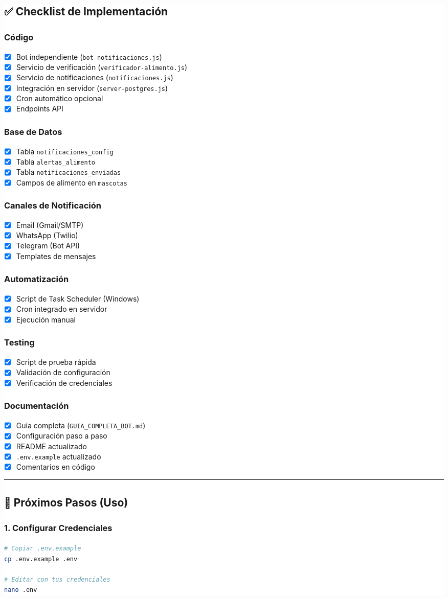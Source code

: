 
## ✅ Checklist de Implementación

### Código
- [x] Bot independiente (`bot-notificaciones.js`)
- [x] Servicio de verificación (`verificador-alimento.js`)
- [x] Servicio de notificaciones (`notificaciones.js`)
- [x] Integración en servidor (`server-postgres.js`)
- [x] Cron automático opcional
- [x] Endpoints API

### Base de Datos
- [x] Tabla `notificaciones_config`
- [x] Tabla `alertas_alimento`
- [x] Tabla `notificaciones_enviadas`
- [x] Campos de alimento en `mascotas`

### Canales de Notificación
- [x] Email (Gmail/SMTP)
- [x] WhatsApp (Twilio)
- [x] Telegram (Bot API)
- [x] Templates de mensajes

### Automatización
- [x] Script de Task Scheduler (Windows)
- [x] Cron integrado en servidor
- [x] Ejecución manual

### Testing
- [x] Script de prueba rápida
- [x] Validación de configuración
- [x] Verificación de credenciales

### Documentación
- [x] Guía completa (`GUIA_COMPLETA_BOT.md`)
- [x] Configuración paso a paso
- [x] README actualizado
- [x] `.env.example` actualizado
- [x] Comentarios en código

---

## 🎯 Próximos Pasos (Uso)

### 1. Configurar Credenciales

```bash
# Copiar .env.example
cp .env.example .env

# Editar con tus credenciales
nano .env
```
